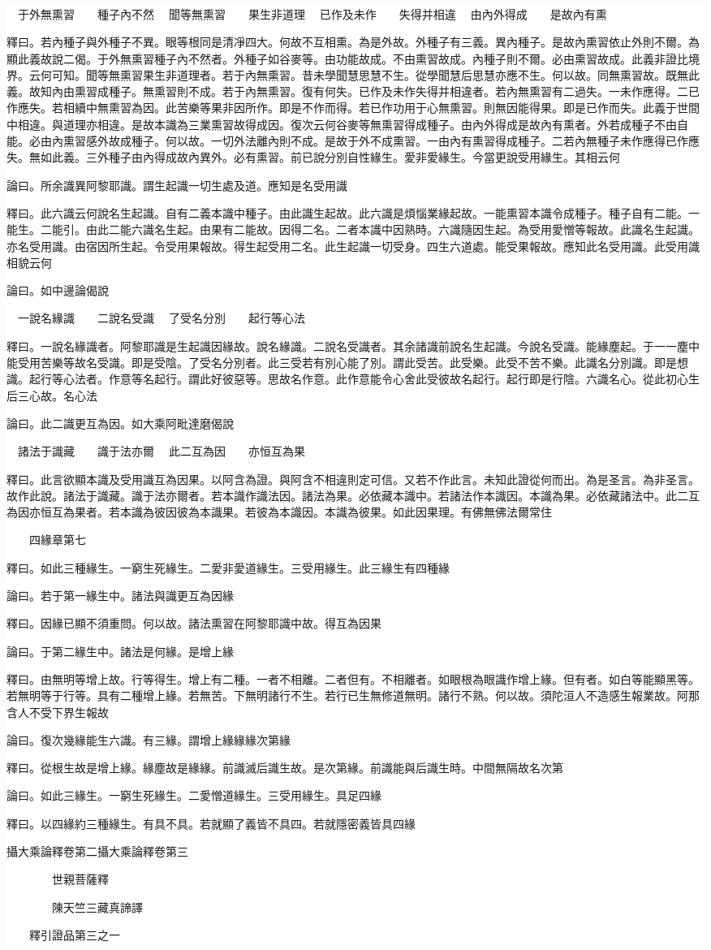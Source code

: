 　于外無熏習　　種子內不然
　聞等無熏習　　果生非道理
　已作及未作　　失得并相違
　由內外得成　　是故內有熏　

釋曰。若內種子與外種子不異。眼等根同是清凈四大。何故不互相熏。為是外故。外種子有三義。異內種子。是故內熏習依止外則不爾。為顯此義故說二偈。于外無熏習種子內不然者。外種子如谷麥等。由功能故成。不由熏習故成。內種子則不爾。必由熏習故成。此義非證比境界。云何可知。聞等無熏習果生非道理者。若于內無熏習。昔未學聞慧思慧不生。從學聞慧后思慧亦應不生。何以故。同無熏習故。既無此義。故知內由熏習成種子。無熏習則不成。若于內無熏習。復有何失。已作及未作失得并相違者。若內無熏習有二過失。一未作應得。二已作應失。若相續中無熏習為因。此苦樂等果非因所作。即是不作而得。若已作功用于心無熏習。則無因能得果。即是已作而失。此義于世間中相違。與道理亦相違。是故本識為三業熏習故得成因。復次云何谷麥等無熏習得成種子。由內外得成是故內有熏者。外若成種子不由自能。必由內熏習感外故成種子。何以故。一切外法離內則不成。是故于外不成熏習。一由內有熏習得成種子。二若內無種子未作應得已作應失。無如此義。三外種子由內得成故內異外。必有熏習。前已說分別自性緣生。愛非愛緣生。今當更說受用緣生。其相云何

論曰。所余識異阿黎耶識。謂生起識一切生處及道。應知是名受用識

釋曰。此六識云何說名生起識。自有二義本識中種子。由此識生起故。此六識是煩惱業緣起故。一能熏習本識令成種子。種子自有二能。一能生。二能引。由此二能六識名生起。由果有二能故。因得二名。二者本識中因熟時。六識隨因生起。為受用愛憎等報故。此識名生起識。亦名受用識。由宿因所生起。令受用果報故。得生起受用二名。此生起識一切受身。四生六道處。能受果報故。應知此名受用識。此受用識相貌云何

論曰。如中邊論偈說

　一說名緣識　　二說名受識
　了受名分別　　起行等心法　

釋曰。一說名緣識者。阿黎耶識是生起識因緣故。說名緣識。二說名受識者。其余諸識前說名生起識。今說名受識。能緣塵起。于一一塵中能受用苦樂等故名受識。即是受陰。了受名分別者。此三受若有別心能了別。謂此受苦。此受樂。此受不苦不樂。此識名分別識。即是想識。起行等心法者。作意等名起行。謂此好彼惡等。思故名作意。此作意能令心舍此受彼故名起行。起行即是行陰。六識名心。從此初心生后三心故。名心法

論曰。此二識更互為因。如大乘阿毗達磨偈說

　諸法于識藏　　識于法亦爾
　此二互為因　　亦恒互為果　

釋曰。此言欲顯本識及受用識互為因果。以阿含為證。與阿含不相違則定可信。又若不作此言。未知此證從何而出。為是圣言。為非圣言。故作此說。諸法于識藏。識于法亦爾者。若本識作識法因。諸法為果。必依藏本識中。若諸法作本識因。本識為果。必依藏諸法中。此二互為因亦恒互為果者。若本識為彼因彼為本識果。若彼為本識因。本識為彼果。如此因果理。有佛無佛法爾常住

　　四緣章第七

釋曰。如此三種緣生。一窮生死緣生。二愛非愛道緣生。三受用緣生。此三緣生有四種緣

論曰。若于第一緣生中。諸法與識更互為因緣

釋曰。因緣已顯不須重問。何以故。諸法熏習在阿黎耶識中故。得互為因果

論曰。于第二緣生中。諸法是何緣。是增上緣

釋曰。由無明等增上故。行等得生。增上有二種。一者不相離。二者但有。不相離者。如眼根為眼識作增上緣。但有者。如白等能顯黑等。若無明等于行等。具有二種增上緣。若無苦。下無明諸行不生。若行已生無修道無明。諸行不熟。何以故。須陀洹人不造感生報業故。阿那含人不受下界生報故

論曰。復次幾緣能生六識。有三緣。謂增上緣緣緣次第緣

釋曰。從根生故是增上緣。緣塵故是緣緣。前識滅后識生故。是次第緣。前識能與后識生時。中間無隔故名次第

論曰。如此三緣生。一窮生死緣生。二愛憎道緣生。三受用緣生。具足四緣

釋曰。以四緣約三種緣生。有具不具。若就顯了義皆不具四。若就隱密義皆具四緣

攝大乘論釋卷第二攝大乘論釋卷第三

　　　　世親菩薩釋


　　　　陳天竺三藏真諦譯


　　釋引證品第三之一
